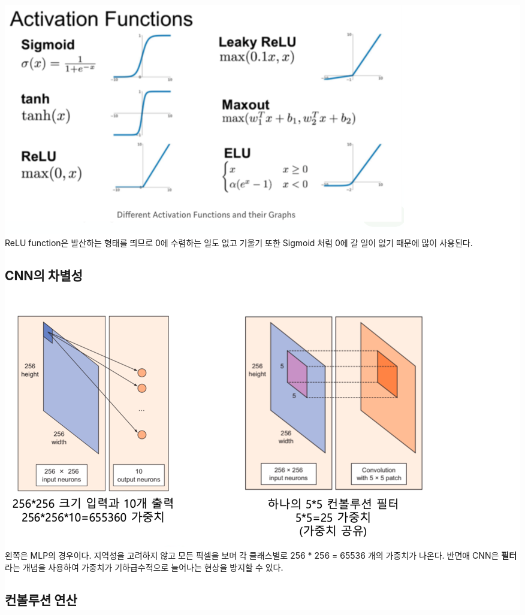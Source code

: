 ![img_22.png](img_22.png)  
ReLU function은 발산하는 형태를 띄므로 0에 수렴하는 일도 없고 기울기 또한 Sigmoid 처럼 0에 갈 일이 없기 때문에 많이 사용된다.

## CNN의 차별성
![img_23.png](img_23.png)  
왼쪽은 MLP의 경우이다. 지역성을 고려하지 않고 모든 픽셀을 보며 각 클래스별로 256 * 256 = 65536 개의 가중치가 나온다.
반면애 CNN은 **필터**라는 개념을 사용하여 가중치가 기하급수적으로 늘어나는 현상을 방지할 수 있다. 

## 컨볼루션 연산
